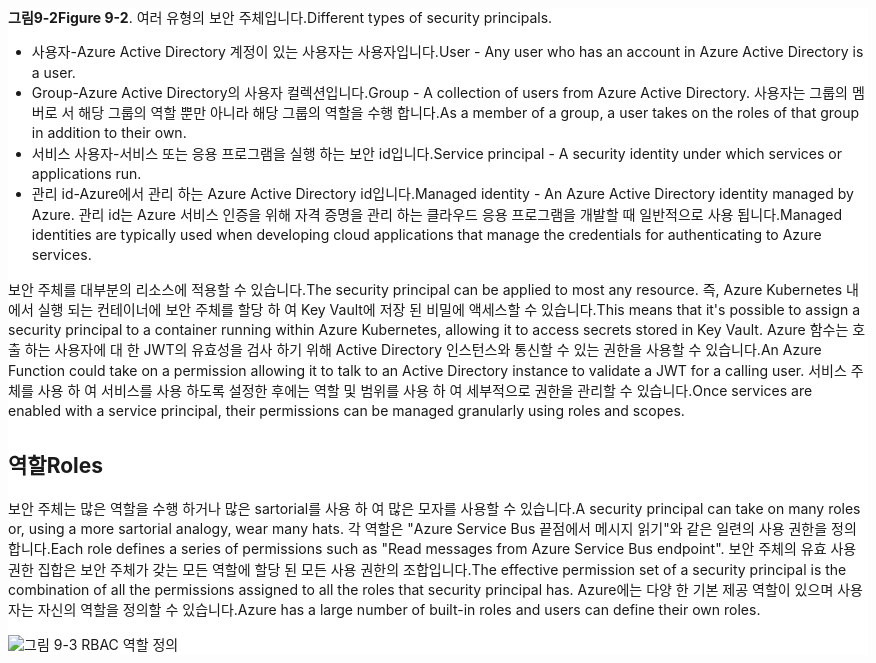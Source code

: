 <span data-ttu-id="a7b09-246">**그림9-2**</span><span class="sxs-lookup"><span data-stu-id="a7b09-246">**Figure 9-2**.</span></span> <span data-ttu-id="a7b09-247">여러 유형의 보안 주체입니다.</span><span class="sxs-lookup"><span data-stu-id="a7b09-247">Different types of security principals.</span></span>

- <span data-ttu-id="a7b09-248">사용자-Azure Active Directory 계정이 있는 사용자는 사용자입니다.</span><span class="sxs-lookup"><span data-stu-id="a7b09-248">User - Any user who has an account in Azure Active Directory is a user.</span></span>
- <span data-ttu-id="a7b09-249">Group-Azure Active Directory의 사용자 컬렉션입니다.</span><span class="sxs-lookup"><span data-stu-id="a7b09-249">Group - A collection of users from Azure Active Directory.</span></span> <span data-ttu-id="a7b09-250">사용자는 그룹의 멤버로 서 해당 그룹의 역할 뿐만 아니라 해당 그룹의 역할을 수행 합니다.</span><span class="sxs-lookup"><span data-stu-id="a7b09-250">As a member of a group, a user takes on the roles of that group in addition to their own.</span></span>
- <span data-ttu-id="a7b09-251">서비스 사용자-서비스 또는 응용 프로그램을 실행 하는 보안 id입니다.</span><span class="sxs-lookup"><span data-stu-id="a7b09-251">Service principal - A security identity under which services or applications run.</span></span>
- <span data-ttu-id="a7b09-252">관리 id-Azure에서 관리 하는 Azure Active Directory id입니다.</span><span class="sxs-lookup"><span data-stu-id="a7b09-252">Managed identity - An Azure Active Directory identity managed by Azure.</span></span> <span data-ttu-id="a7b09-253">관리 id는 Azure 서비스 인증을 위해 자격 증명을 관리 하는 클라우드 응용 프로그램을 개발할 때 일반적으로 사용 됩니다.</span><span class="sxs-lookup"><span data-stu-id="a7b09-253">Managed identities are typically used when developing cloud applications that manage the credentials for authenticating to Azure services.</span></span>

<span data-ttu-id="a7b09-254">보안 주체를 대부분의 리소스에 적용할 수 있습니다.</span><span class="sxs-lookup"><span data-stu-id="a7b09-254">The security principal can be applied to most any resource.</span></span> <span data-ttu-id="a7b09-255">즉, Azure Kubernetes 내에서 실행 되는 컨테이너에 보안 주체를 할당 하 여 Key Vault에 저장 된 비밀에 액세스할 수 있습니다.</span><span class="sxs-lookup"><span data-stu-id="a7b09-255">This means that it's possible to assign a security principal to a container running within Azure Kubernetes, allowing it to access secrets stored in Key Vault.</span></span> <span data-ttu-id="a7b09-256">Azure 함수는 호출 하는 사용자에 대 한 JWT의 유효성을 검사 하기 위해 Active Directory 인스턴스와 통신할 수 있는 권한을 사용할 수 있습니다.</span><span class="sxs-lookup"><span data-stu-id="a7b09-256">An Azure Function could take on a permission allowing it to talk to an Active Directory instance to validate a JWT for a calling user.</span></span> <span data-ttu-id="a7b09-257">서비스 주체를 사용 하 여 서비스를 사용 하도록 설정한 후에는 역할 및 범위를 사용 하 여 세부적으로 권한을 관리할 수 있습니다.</span><span class="sxs-lookup"><span data-stu-id="a7b09-257">Once services are enabled with a service principal, their permissions can be managed granularly using roles and scopes.</span></span>

## <a name="roles"></a><span data-ttu-id="a7b09-258">역할</span><span class="sxs-lookup"><span data-stu-id="a7b09-258">Roles</span></span>

<span data-ttu-id="a7b09-259">보안 주체는 많은 역할을 수행 하거나 많은 sartorial를 사용 하 여 많은 모자를 사용할 수 있습니다.</span><span class="sxs-lookup"><span data-stu-id="a7b09-259">A security principal can take on many roles or, using a more sartorial analogy, wear many hats.</span></span> <span data-ttu-id="a7b09-260">각 역할은 "Azure Service Bus 끝점에서 메시지 읽기"와 같은 일련의 사용 권한을 정의 합니다.</span><span class="sxs-lookup"><span data-stu-id="a7b09-260">Each role defines a series of permissions such as "Read messages from Azure Service Bus endpoint".</span></span> <span data-ttu-id="a7b09-261">보안 주체의 유효 사용 권한 집합은 보안 주체가 갖는 모든 역할에 할당 된 모든 사용 권한의 조합입니다.</span><span class="sxs-lookup"><span data-stu-id="a7b09-261">The effective permission set of a security principal is the combination of all the permissions assigned to all the roles that security principal has.</span></span> <span data-ttu-id="a7b09-262">Azure에는 다양 한 기본 제공 역할이 있으며 사용자는 자신의 역할을 정의할 수 있습니다.</span><span class="sxs-lookup"><span data-stu-id="a7b09-262">Azure has a large number of built-in roles and users can define their own roles.</span></span>

![그림 9-3 RBAC 역할 정의](./media/rbac-role-definition.png)
